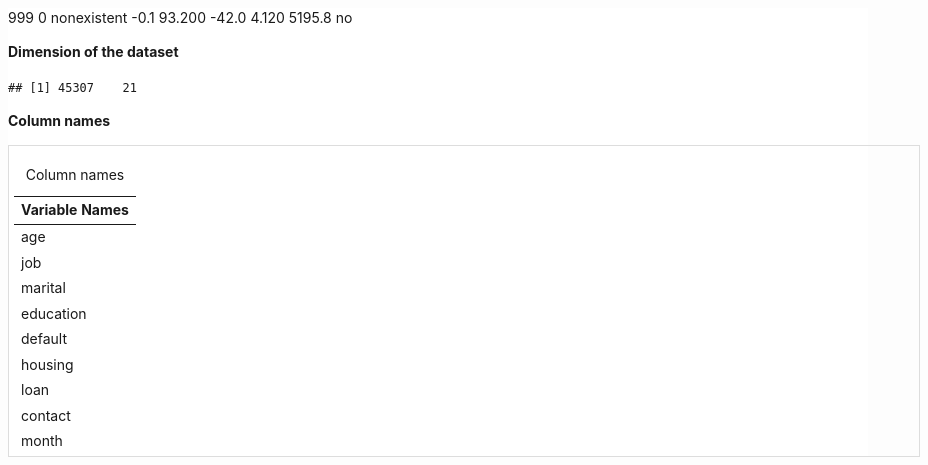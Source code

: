    <td style="text-align:right;"> 999 </td>
   <td style="text-align:right;"> 0 </td>
   <td style="text-align:left;"> nonexistent </td>
   <td style="text-align:right;"> -0.1 </td>
   <td style="text-align:right;"> 93.200 </td>
   <td style="text-align:right;"> -42.0 </td>
   <td style="text-align:right;"> 4.120 </td>
   <td style="text-align:right;"> 5195.8 </td>
   <td style="text-align:left;"> no </td>
  </tr>
</tbody>
</table></div>

**Dimension of the dataset**

```
## [1] 45307    21
```

**Column names**
<div style="border: 1px solid #ddd; padding: 5px; overflow-y: scroll; height:300px; overflow-x: scroll; width:900px; "><table class="table" style="margin-left: auto; margin-right: auto;">
<caption>Column names</caption>
 <thead>
  <tr>
   <th style="text-align:left;"> Variable Names </th>
  </tr>
 </thead>
<tbody>
  <tr>
   <td style="text-align:left;"> age </td>
  </tr>
  <tr>
   <td style="text-align:left;"> job </td>
  </tr>
  <tr>
   <td style="text-align:left;"> marital </td>
  </tr>
  <tr>
   <td style="text-align:left;"> education </td>
  </tr>
  <tr>
   <td style="text-align:left;"> default </td>
  </tr>
  <tr>
   <td style="text-align:left;"> housing </td>
  </tr>
  <tr>
   <td style="text-align:left;"> loan </td>
  </tr>
  <tr>
   <td style="text-align:left;"> contact </td>
  </tr>
  <tr>
   <td style="text-align:left;"> month </td>
  </tr>
  <tr>
   <td style="text-align:left;"> day_of_week </td>
  </tr>
  <tr>
   <td style="text-align:left;"> duration </td>
  </tr>
  <tr>
   <td style="text-align:left;"> campaign </td>
  </tr>